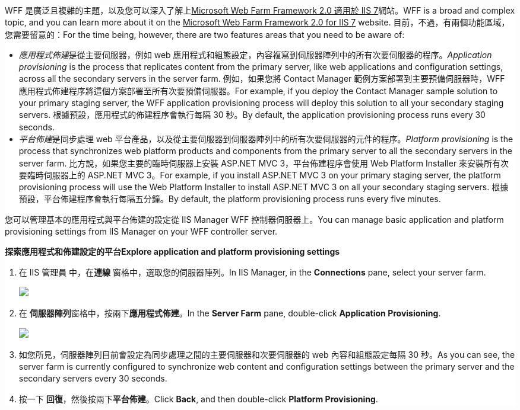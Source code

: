 <span data-ttu-id="2b09a-204">WFF 是廣泛且複雜的主題，以及您可以深入了解上[Microsoft Web Farm Framework 2.0 適用於 IIS 7](https://go.microsoft.com/?linkid=9805129)網站。</span><span class="sxs-lookup"><span data-stu-id="2b09a-204">WFF is a broad and complex topic, and you can learn more about it on the [Microsoft Web Farm Framework 2.0 for IIS 7](https://go.microsoft.com/?linkid=9805129) website.</span></span> <span data-ttu-id="2b09a-205">目前，不過，有兩個功能區域，您需要留意的：</span><span class="sxs-lookup"><span data-stu-id="2b09a-205">For the time being, however, there are two features areas that you need to be aware of:</span></span>

- <span data-ttu-id="2b09a-206">*應用程式佈建*是從主要伺服器，例如 web 應用程式和組態設定，內容複寫到伺服器陣列中的所有次要伺服器的程序。</span><span class="sxs-lookup"><span data-stu-id="2b09a-206">*Application provisioning* is the process that replicates content from the primary server, like web applications and configuration settings, across all the secondary servers in the server farm.</span></span> <span data-ttu-id="2b09a-207">例如，如果您將 Contact Manager 範例方案部署到主要預備伺服器時，WFF 應用程式佈建程序將這個方案部署至所有次要預備伺服器。</span><span class="sxs-lookup"><span data-stu-id="2b09a-207">For example, if you deploy the Contact Manager sample solution to your primary staging server, the WFF application provisioning process will deploy this solution to all your secondary staging servers.</span></span> <span data-ttu-id="2b09a-208">根據預設，應用程式的佈建程序會執行每隔 30 秒。</span><span class="sxs-lookup"><span data-stu-id="2b09a-208">By default, the application provisioning process runs every 30 seconds.</span></span>
- <span data-ttu-id="2b09a-209">*平台佈建*是同步處理 web 平台產品，以及從主要伺服器到伺服器陣列中的所有次要伺服器的元件的程序。</span><span class="sxs-lookup"><span data-stu-id="2b09a-209">*Platform provisioning* is the process that synchronizes web platform products and components from the primary server to all the secondary servers in the server farm.</span></span> <span data-ttu-id="2b09a-210">比方說，如果您主要的臨時伺服器上安裝 ASP.NET MVC 3，平台佈建程序會使用 Web Platform Installer 來安裝所有次要臨時伺服器上的 ASP.NET MVC 3。</span><span class="sxs-lookup"><span data-stu-id="2b09a-210">For example, if you install ASP.NET MVC 3 on your primary staging server, the platform provisioning process will use the Web Platform Installer to install ASP.NET MVC 3 on all your secondary staging servers.</span></span> <span data-ttu-id="2b09a-211">根據預設，平台佈建程序會執行每隔五分鐘。</span><span class="sxs-lookup"><span data-stu-id="2b09a-211">By default, the platform provisioning process runs every five minutes.</span></span>

<span data-ttu-id="2b09a-212">您可以管理基本的應用程式與平台佈建的設定從 IIS Manager WFF 控制器伺服器上。</span><span class="sxs-lookup"><span data-stu-id="2b09a-212">You can manage basic application and platform provisioning settings from IIS Manager on your WFF controller server.</span></span>

<span data-ttu-id="2b09a-213">**探索應用程式和佈建設定的平台**</span><span class="sxs-lookup"><span data-stu-id="2b09a-213">**Explore application and platform provisioning settings**</span></span>

1. <span data-ttu-id="2b09a-214">在 IIS 管理員 中，在**連線** 窗格中，選取您的伺服器陣列。</span><span class="sxs-lookup"><span data-stu-id="2b09a-214">In IIS Manager, in the **Connections** pane, select your server farm.</span></span>

    ![](creating-a-server-farm-with-the-web-farm-framework/_static/image9.png)
2. <span data-ttu-id="2b09a-215">在 **伺服器陣列**窗格中，按兩下**應用程式佈建**。</span><span class="sxs-lookup"><span data-stu-id="2b09a-215">In the **Server Farm** pane, double-click **Application Provisioning**.</span></span>

    ![](creating-a-server-farm-with-the-web-farm-framework/_static/image10.png)
3. <span data-ttu-id="2b09a-216">如您所見，伺服器陣列目前會設定為同步處理之間的主要伺服器和次要伺服器的 web 內容和組態設定每隔 30 秒。</span><span class="sxs-lookup"><span data-stu-id="2b09a-216">As you can see, the server farm is currently configured to synchronize web content and configuration settings between the primary server and the secondary servers every 30 seconds.</span></span>
4. <span data-ttu-id="2b09a-217">按一下 **回復**，然後按兩下**平台佈建**。</span><span class="sxs-lookup"><span data-stu-id="2b09a-217">Click **Back**, and then double-click **Platform Provisioning**.</span></span>
